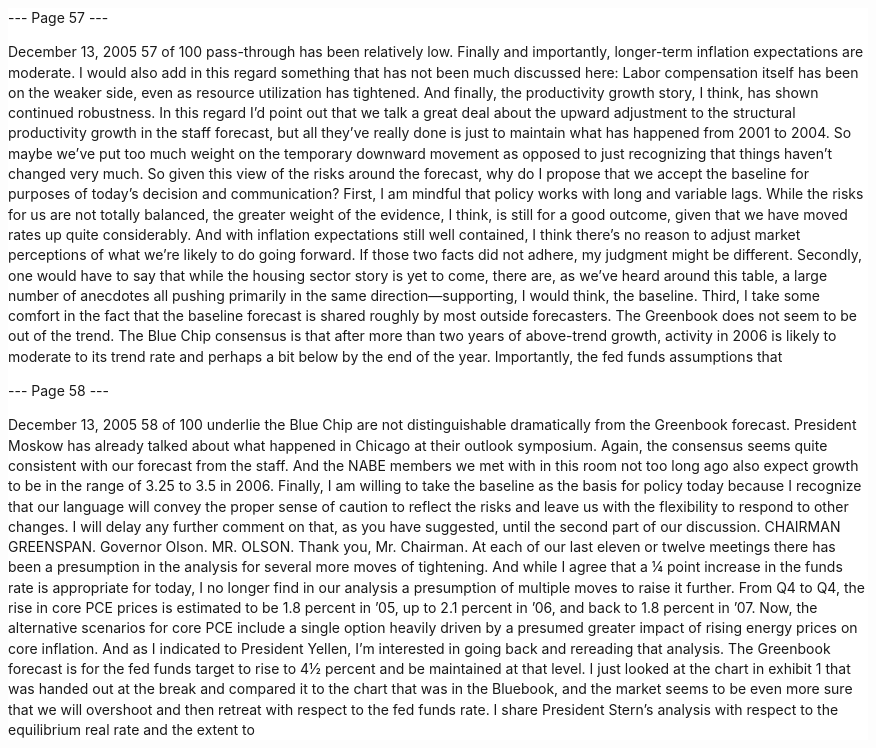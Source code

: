 --- Page 57 ---

December 13, 2005 57 of 100
pass-through has been relatively low. Finally and importantly, longer-term inflation expectations are
moderate.
I would also add in this regard something that has not been much discussed here: Labor
compensation itself has been on the weaker side, even as resource utilization has tightened. And
finally, the productivity growth story, I think, has shown continued robustness. In this regard I’d
point out that we talk a great deal about the upward adjustment to the structural productivity growth in
the staff forecast, but all they’ve really done is just to maintain what has happened from 2001 to 2004.
So maybe we’ve put too much weight on the temporary downward movement as opposed to just
recognizing that things haven’t changed very much.
So given this view of the risks around the forecast, why do I propose that we accept the
baseline for purposes of today’s decision and communication? First, I am mindful that policy works
with long and variable lags. While the risks for us are not totally balanced, the greater weight of the
evidence, I think, is still for a good outcome, given that we have moved rates up quite considerably.
And with inflation expectations still well contained, I think there’s no reason to adjust market
perceptions of what we’re likely to do going forward. If those two facts did not adhere, my judgment
might be different.
Secondly, one would have to say that while the housing sector story is yet to come, there are,
as we’ve heard around this table, a large number of anecdotes all pushing primarily in the same
direction—supporting, I would think, the baseline.
Third, I take some comfort in the fact that the baseline forecast is shared roughly by most
outside forecasters. The Greenbook does not seem to be out of the trend. The Blue Chip consensus is
that after more than two years of above-trend growth, activity in 2006 is likely to moderate to its trend
rate and perhaps a bit below by the end of the year. Importantly, the fed funds assumptions that

--- Page 58 ---

December 13, 2005 58 of 100
underlie the Blue Chip are not distinguishable dramatically from the Greenbook forecast. President
Moskow has already talked about what happened in Chicago at their outlook symposium. Again, the
consensus seems quite consistent with our forecast from the staff. And the NABE members we met
with in this room not too long ago also expect growth to be in the range of 3.25 to 3.5 in 2006.
Finally, I am willing to take the baseline as the basis for policy today because I recognize that
our language will convey the proper sense of caution to reflect the risks and leave us with the
flexibility to respond to other changes. I will delay any further comment on that, as you have
suggested, until the second part of our discussion.
CHAIRMAN GREENSPAN. Governor Olson.
MR. OLSON. Thank you, Mr. Chairman. At each of our last eleven or twelve meetings there
has been a presumption in the analysis for several more moves of tightening. And while I agree that a
¼ point increase in the funds rate is appropriate for today, I no longer find in our analysis a
presumption of multiple moves to raise it further.
From Q4 to Q4, the rise in core PCE prices is estimated to be 1.8 percent in ’05, up to 2.1
percent in ’06, and back to 1.8 percent in ’07. Now, the alternative scenarios for core PCE include a
single option heavily driven by a presumed greater impact of rising energy prices on core inflation.
And as I indicated to President Yellen, I’m interested in going back and rereading that analysis. The
Greenbook forecast is for the fed funds target to rise to 4½ percent and be maintained at that level. I
just looked at the chart in exhibit 1 that was handed out at the break and compared it to the chart that
was in the Bluebook, and the market seems to be even more sure that we will overshoot and then
retreat with respect to the fed funds rate.
I share President Stern’s analysis with respect to the equilibrium real rate and the extent to